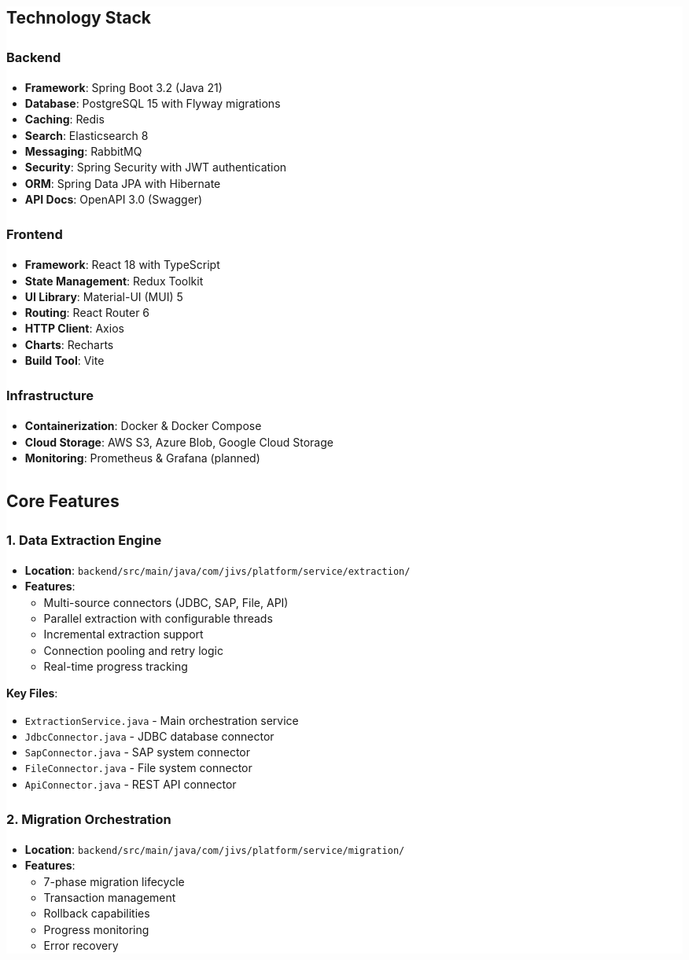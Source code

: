 ## Technology Stack

### Backend
- **Framework**: Spring Boot 3.2 (Java 21)
- **Database**: PostgreSQL 15 with Flyway migrations
- **Caching**: Redis
- **Search**: Elasticsearch 8
- **Messaging**: RabbitMQ
- **Security**: Spring Security with JWT authentication
- **ORM**: Spring Data JPA with Hibernate
- **API Docs**: OpenAPI 3.0 (Swagger)

### Frontend
- **Framework**: React 18 with TypeScript
- **State Management**: Redux Toolkit
- **UI Library**: Material-UI (MUI) 5
- **Routing**: React Router 6
- **HTTP Client**: Axios
- **Charts**: Recharts
- **Build Tool**: Vite

### Infrastructure
- **Containerization**: Docker & Docker Compose
- **Cloud Storage**: AWS S3, Azure Blob, Google Cloud Storage
- **Monitoring**: Prometheus & Grafana (planned)

## Core Features

### 1. Data Extraction Engine
- **Location**: `backend/src/main/java/com/jivs/platform/service/extraction/`
- **Features**:
  - Multi-source connectors (JDBC, SAP, File, API)
  - Parallel extraction with configurable threads
  - Incremental extraction support
  - Connection pooling and retry logic
  - Real-time progress tracking

**Key Files**:
- `ExtractionService.java` - Main orchestration service
- `JdbcConnector.java` - JDBC database connector
- `SapConnector.java` - SAP system connector
- `FileConnector.java` - File system connector
- `ApiConnector.java` - REST API connector

### 2. Migration Orchestration
- **Location**: `backend/src/main/java/com/jivs/platform/service/migration/`
- **Features**:
  - 7-phase migration lifecycle
  - Transaction management
  - Rollback capabilities
  - Progress monitoring
  - Error recovery
